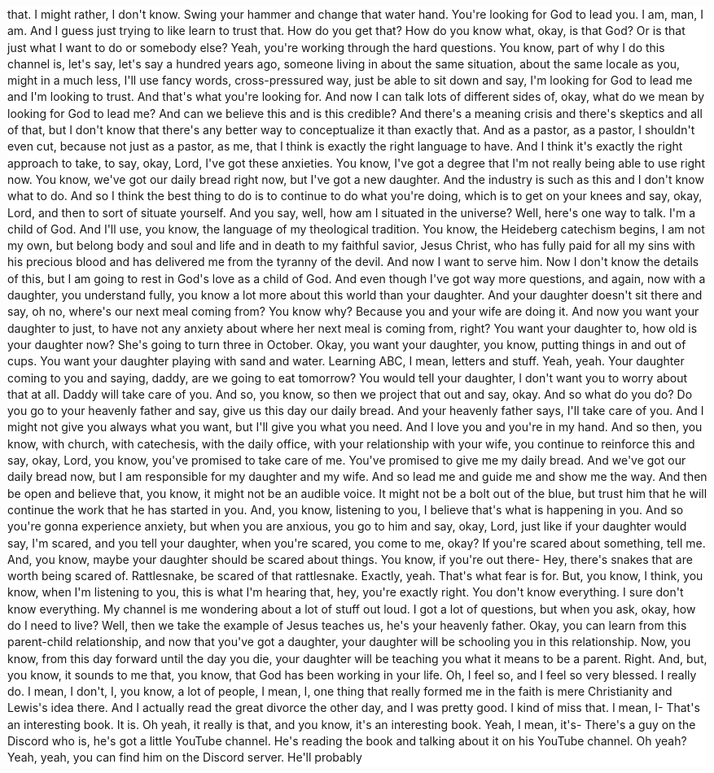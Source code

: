 that. I might rather, I don't know. Swing your hammer and change that water hand. You're looking for God to lead you. I am, man, I am. And I guess just trying to like learn to trust that. How do you get that? How do you know what, okay, is that God? Or is that just what I want to do or somebody else? Yeah, you're working through the hard questions. You know, part of why I do this channel is, let's say, let's say a hundred years ago, someone living in about the same situation, about the same locale as you, might in a much less, I'll use fancy words, cross-pressured way, just be able to sit down and say, I'm looking for God to lead me and I'm looking to trust. And that's what you're looking for. And now I can talk lots of different sides of, okay, what do we mean by looking for God to lead me? And can we believe this and is this credible? And there's a meaning crisis and there's skeptics and all of that, but I don't know that there's any better way to conceptualize it than exactly that. And as a pastor, as a pastor, I shouldn't even cut, because not just as a pastor, as me, that I think is exactly the right language to have. And I think it's exactly the right approach to take, to say, okay, Lord, I've got these anxieties. You know, I've got a degree that I'm not really being able to use right now. You know, we've got our daily bread right now, but I've got a new daughter. And the industry is such as this and I don't know what to do. And so I think the best thing to do is to continue to do what you're doing, which is to get on your knees and say, okay, Lord, and then to sort of situate yourself. And you say, well, how am I situated in the universe? Well, here's one way to talk. I'm a child of God. And I'll use, you know, the language of my theological tradition. You know, the Heideberg catechism begins, I am not my own, but belong body and soul and life and in death to my faithful savior, Jesus Christ, who has fully paid for all my sins with his precious blood and has delivered me from the tyranny of the devil. And now I want to serve him. Now I don't know the details of this, but I am going to rest in God's love as a child of God. And even though I've got way more questions, and again, now with a daughter, you understand fully, you know a lot more about this world than your daughter. And your daughter doesn't sit there and say, oh no, where's our next meal coming from? You know why? Because you and your wife are doing it. And now you want your daughter to just, to have not any anxiety about where her next meal is coming from, right? You want your daughter to, how old is your daughter now? She's going to turn three in October. Okay, you want your daughter, you know, putting things in and out of cups. You want your daughter playing with sand and water. Learning ABC, I mean, letters and stuff. Yeah, yeah. Your daughter coming to you and saying, daddy, are we going to eat tomorrow? You would tell your daughter, I don't want you to worry about that at all. Daddy will take care of you. And so, you know, so then we project that out and say, okay. And so what do you do? Do you go to your heavenly father and say, give us this day our daily bread. And your heavenly father says, I'll take care of you. And I might not give you always what you want, but I'll give you what you need. And I love you and you're in my hand. And so then, you know, with church, with catechesis, with the daily office, with your relationship with your wife, you continue to reinforce this and say, okay, Lord, you know, you've promised to take care of me. You've promised to give me my daily bread. And we've got our daily bread now, but I am responsible for my daughter and my wife. And so lead me and guide me and show me the way. And then be open and believe that, you know, it might not be an audible voice. It might not be a bolt out of the blue, but trust him that he will continue the work that he has started in you. And, you know, listening to you, I believe that's what is happening in you. And so you're gonna experience anxiety, but when you are anxious, you go to him and say, okay, Lord, just like if your daughter would say, I'm scared, and you tell your daughter, when you're scared, you come to me, okay? If you're scared about something, tell me. And, you know, maybe your daughter should be scared about things. You know, if you're out there- Hey, there's snakes that are worth being scared of. Rattlesnake, be scared of that rattlesnake. Exactly, yeah. That's what fear is for. But, you know, I think, you know, when I'm listening to you, this is what I'm hearing that, hey, you're exactly right. You don't know everything. I sure don't know everything. My channel is me wondering about a lot of stuff out loud. I got a lot of questions, but when you ask, okay, how do I need to live? Well, then we take the example of Jesus teaches us, he's your heavenly father. Okay, you can learn from this parent-child relationship, and now that you've got a daughter, your daughter will be schooling you in this relationship. Now, you know, from this day forward until the day you die, your daughter will be teaching you what it means to be a parent. Right. And, but, you know, it sounds to me that, you know, that God has been working in your life. Oh, I feel so, and I feel so very blessed. I really do. I mean, I don't, I, you know, a lot of people, I mean, I, one thing that really formed me in the faith is mere Christianity and Lewis's idea there. And I actually read the great divorce the other day, and I was pretty good. I kind of miss that. I mean, I- That's an interesting book. It is. Oh yeah, it really is that, and you know, it's an interesting book. Yeah, I mean, it's- There's a guy on the Discord who is, he's got a little YouTube channel. He's reading the book and talking about it on his YouTube channel. Oh yeah? Yeah, yeah, you can find him on the Discord server. He'll probably